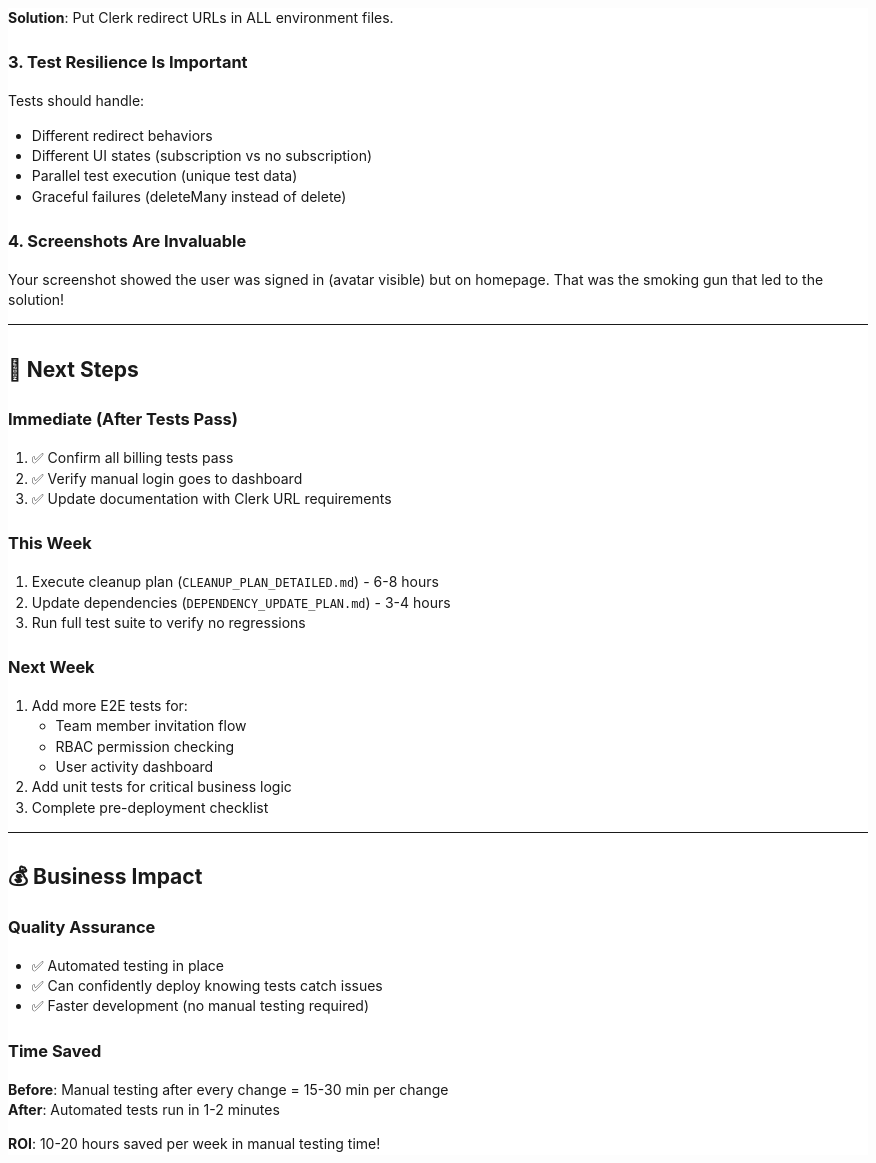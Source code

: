 **Solution**: Put Clerk redirect URLs in ALL environment files.

### **3. Test Resilience Is Important**
Tests should handle:
- Different redirect behaviors
- Different UI states (subscription vs no subscription)
- Parallel test execution (unique test data)
- Graceful failures (deleteMany instead of delete)

### **4. Screenshots Are Invaluable**
Your screenshot showed the user was signed in (avatar visible) but on homepage. That was the smoking gun that led to the solution!

---

## 🚀 **Next Steps**

### **Immediate (After Tests Pass)**
1. ✅ Confirm all billing tests pass
2. ✅ Verify manual login goes to dashboard
3. ✅ Update documentation with Clerk URL requirements

### **This Week**
1. Execute cleanup plan (`CLEANUP_PLAN_DETAILED.md`) - 6-8 hours
2. Update dependencies (`DEPENDENCY_UPDATE_PLAN.md`) - 3-4 hours
3. Run full test suite to verify no regressions

### **Next Week**
1. Add more E2E tests for:
   - Team member invitation flow
   - RBAC permission checking
   - User activity dashboard
2. Add unit tests for critical business logic
3. Complete pre-deployment checklist

---

## 💰 **Business Impact**

### **Quality Assurance**
- ✅ Automated testing in place
- ✅ Can confidently deploy knowing tests catch issues
- ✅ Faster development (no manual testing required)

### **Time Saved**
**Before**: Manual testing after every change = 15-30 min per change  
**After**: Automated tests run in 1-2 minutes

**ROI**: 10-20 hours saved per week in manual testing time!
